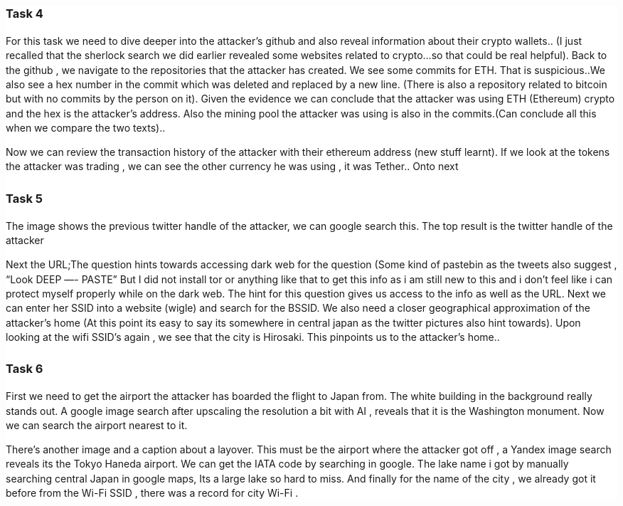   

### Task 4

  

For this task we need to dive deeper into the attacker’s github and also reveal information about their crypto wallets.. (I just recalled that the sherlock search we did earlier revealed some websites related to crypto…so that could be real helpful). Back to the github , we navigate to the repositories that the attacker has created. We see some commits for ETH. That is suspicious..We also see a hex number in the commit which was deleted and replaced by a new line. (There is also a repository related to bitcoin but with no commits by the person on it). Given the evidence we can conclude that the attacker was using ETH (Ethereum) crypto and the hex is the attacker’s address. Also the mining pool the attacker was using is also in the commits.(Can conclude all this when we compare the two texts)..

  
  

Now we can review the transaction history of the attacker with their ethereum address (new stuff learnt). If we look at the tokens the attacker was trading , we can see the other currency he was using , it was Tether.. Onto next

  
  

### Task 5

  

The image shows the previous twitter handle of the attacker, we can google search this. The top result is the twitter handle of the attacker

  

Next the URL;The question hints towards accessing dark web for the question (Some kind of pastebin as the tweets also suggest , “Look DEEP —- PASTE” But I did not install tor or anything like that to get this info as i am still new to this and i don’t feel like i can protect myself properly while on the dark web. The hint for this question gives us access to the info as well as the URL. Next we can enter her SSID into a website (wigle) and search for the BSSID. We also need a closer geographical approximation of the attacker’s home (At this point its easy to say its somewhere in central japan as the twitter pictures also hint towards). Upon looking at the wifi SSID’s again , we see that the city is Hirosaki. This pinpoints us to the attacker’s home..

  
  

### Task 6

  
First we need to get the airport the attacker has boarded the flight to Japan from.
The white building in the background really stands out. A google image search after upscaling the resolution a bit with AI , reveals that it is the Washington monument. Now we can search the airport nearest to it.

There’s another image and a caption about a layover. This must be the airport where the attacker got off , a Yandex image search reveals its the Tokyo Haneda airport. We can get the IATA code by searching in google. The lake name i got by manually searching central Japan in google maps, Its a large lake so hard to miss. And finally for the name of the city , we already got it before from the Wi-Fi SSID , there was a record for city Wi-Fi .
